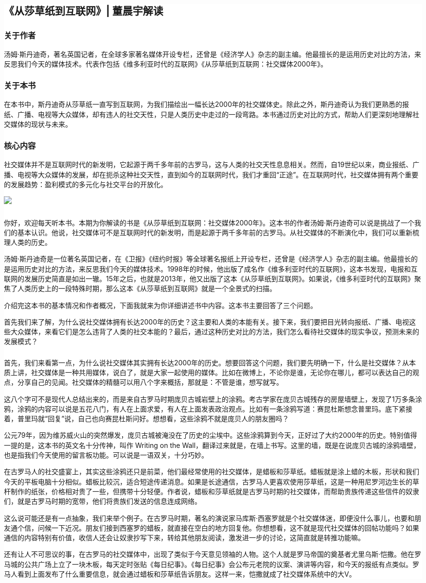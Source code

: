 ## 《从莎草纸到互联网》| 董晨宇解读

### 关于作者

汤姆·斯丹迪奇，著名英国记者，在全球多家著名媒体开设专栏，还曾是《经济学人》杂志的副主编。他最擅长的是运用历史对比的方法，来反思我们今天的媒体技术。代表作包括《维多利亚时代的互联网》《从莎草纸到互联网：社交媒体2000年》。

### 关于本书

在本书中，斯丹迪奇从莎草纸一直写到互联网，为我们描绘出一幅长达2000年的社交媒体史。除此之外，斯丹迪奇认为我们更熟悉的报纸、广播、电视等大众媒体，却有违人的社交天性，只是人类历史中走过的一段弯路。本书通过历史对比的方式，帮助人们更深刻地理解社交媒体的现状与未来。

### 核心内容

社交媒体并不是互联网时代的新发明，它起源于两千多年前的古罗马，这与人类的社交天性息息相关。然而，自19世纪以来，商业报纸、广播、电视等大众媒体的发展，却在扼杀这种社交天性，直到如今的互联网时代，我们才重回“正途”。在互联网时代，社交媒体拥有两个重要的发展趋势：盈利模式的多元化与社交平台的开放化。

<img  src="https://piccdn3.umiwi.com/img/201812/06/201812061928414873661346.png" width="0"/>

###  



你好，欢迎每天听本书。本期为你解读的书是《从莎草纸到互联网：社交媒体2000年》。这本书的作者汤姆·斯丹迪奇可以说是挑战了一个我们的基本认识。他说，社交媒体可不是互联网时代的新发明，而是起源于两千多年前的古罗马。从社交媒体的不断演化中，我们可以重新梳理人类的历史。

汤姆·斯丹迪奇是一位著名英国记者，在《卫报》《纽约时报》等全球著名报纸上开设专栏，还曾是《经济学人》杂志的副主编。他最擅长的是运用历史对比的方法，来反思我们今天的媒体技术。1998年的时候，他出版了成名作《维多利亚时代的互联网》，这本书发现，电报和互联网的发展历史简直是如出一辙。15年之后，也就是2013年，他又出版了这本《从莎草纸到互联网》。如果说，《维多利亚时代的互联网》聚焦了人类历史上的一段特殊时期，那么这本《从莎草纸到互联网》就是一个全景式的扫描。

介绍完这本书的基本情况和作者概况，下面我就来为你详细讲述书中内容。这本书主要回答了三个问题。

首先我们来了解，为什么说社交媒体拥有长达2000年的历史？这主要和人类的本能有关。接下来，我们要把目光转向报纸、广播、电视这些大众媒体，来看它们是怎么违背了人类的社交本能的？最后，通过这种历史对比的方法，我们怎么看待社交媒体的现实争议，预测未来的发展模式？

###  



首先，我们来看第一点，为什么说社交媒体其实拥有长达2000年的历史。想要回答这个问题，我们要先明确一下，什么是社交媒体？从本质上讲，社交媒体是一种共用媒体，说白了，就是大家一起使用的媒体。比如在微博上，不论你是谁，无论你在哪儿，都可以表达自己的观点，分享自己的见闻。社交媒体的精髓可以用八个字来概括，那就是：不管是谁，想写就写。

这八个字可不是现代人总结出来的，而是来自古罗马时期庞贝古城岩壁上的涂鸦。考古学家在庞贝古城残存的房屋墙壁上，发现了1万多条涂鸦，涂鸦的内容可以说是五花八门，有人在上面求爱，有人在上面发表政治观点。比如有一条涂鸦写道：赛昆杜斯想念普里玛。底下紧接着，普里玛就“回复”说，自己也向赛昆杜斯问好。想想看，这些涂鸦不就是庞贝人的朋友圈吗？

公元79年，因为维苏威火山的突然爆发，庞贝古城被淹没在了历史的尘埃中。这些涂鸦算到今天，正好过了大约2000年的历史。特别值得一提的是，这本书的英文名十分传神，叫作 Writing on the Wall，翻译过来就是，在墙上书写。这里的墙，既是在说庞贝古城的涂鸦墙壁，也是指我们今天使用的留言板功能。可以说是一语双关，十分巧妙。

在古罗马人的社交盛宴上，其实这些涂鸦还只是前菜，他们最经常使用的社交媒体，是蜡板和莎草纸。蜡板就是涂上蜡的木板，形状和我们今天的平板电脑十分相似。蜡板比较沉，适合短途传递消息。如果是长途通信，古罗马人更喜欢使用莎草纸，这是一种用尼罗河边生长的草杆制作的纸张，价格相对贵了一些，但携带十分轻便。作者说，蜡板和莎草纸就是古罗马时期的社交媒体，而帮助贵族传递这些信件的奴隶们，就是古罗马时期的宽带，他们将贵族们发送的信息连成网络。

这么说可能还是有一点抽象，我们来举个例子。在古罗马时期，著名的演说家马库斯·西塞罗就是个社交媒体迷，即便没什么事儿，也要和朋友通个信，问候一下近况。朋友们接到西塞罗的蜡板，就直接在空白的地方回复他。你想想看，这不就是现代社交媒体的回帖功能吗？如果通信的内容特别有价值，收信人还会让奴隶抄写下来，转给其他朋友阅读，激发进一步的讨论，这简直就是转推功能嘛。

还有让人不可思议的事，在古罗马的社交媒体中，出现了类似于今天意见领袖的人物。这个人就是罗马帝国的奠基者尤里乌斯·恺撒。他在罗马城的公共广场上立了一块木板，每天定时张贴《每日纪事》。《每日纪事》会公布元老院的议案、演讲等内容，和今天的报纸有点类似。罗马人看到上面发布了什么重要信息，就会通过蜡板和莎草纸告诉朋友。这样一来，恺撒就成了社交媒体系统中的大V。
